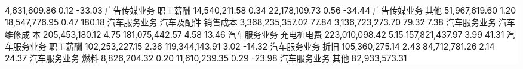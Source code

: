 4,631,609.86
0.12
-33.03
广告传媒业务
职工薪酬
14,540,211.58
0.34
22,178,109.73
0.56
-34.44
广告传媒业务
其他
51,967,619.60
1.20
18,547,776.95
0.47
180.18
汽车服务业务
汽车及配件
销售成本
3,368,235,357.02
77.84
3,136,723,273.70
79.32
7.38
汽车服务业务
汽车维修成
本
205,453,180.12
4.75
181,075,442.57
4.58
13.46
汽车服务业务
充电桩电费
223,010,098.42
5.15
157,821,437.97
3.99
41.31
汽车服务业务
职工薪酬
102,253,227.15
2.36
119,344,143.91
3.02
-14.32
汽车服务业务
折旧
105,360,275.14
2.43
84,712,781.26
2.14
24.37
汽车服务业务
燃料
8,826,204.32
0.20
11,610,239.35
0.29
-23.98
汽车服务业务
其他
82,933,573.31